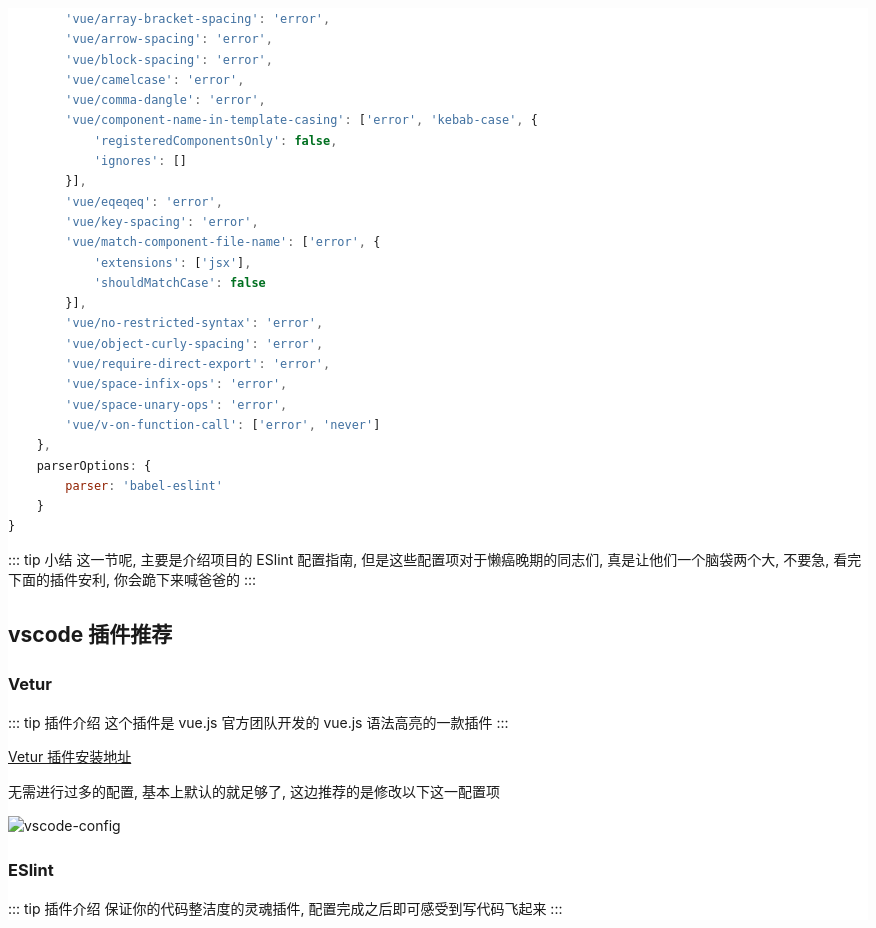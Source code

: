 ``` javascript
        'vue/array-bracket-spacing': 'error',
        'vue/arrow-spacing': 'error',
        'vue/block-spacing': 'error',
        'vue/camelcase': 'error',
        'vue/comma-dangle': 'error',
        'vue/component-name-in-template-casing': ['error', 'kebab-case', {
            'registeredComponentsOnly': false,
            'ignores': []
        }],
        'vue/eqeqeq': 'error',
        'vue/key-spacing': 'error',
        'vue/match-component-file-name': ['error', {
            'extensions': ['jsx'],
            'shouldMatchCase': false
        }],
        'vue/no-restricted-syntax': 'error',
        'vue/object-curly-spacing': 'error',
        'vue/require-direct-export': 'error',
        'vue/space-infix-ops': 'error',
        'vue/space-unary-ops': 'error',
        'vue/v-on-function-call': ['error', 'never']
    },
    parserOptions: {
        parser: 'babel-eslint'
    }
}
```

::: tip 小结
这一节呢, 主要是介绍项目的 ESlint 配置指南, 但是这些配置项对于懒癌晚期的同志们, 真是让他们一个脑袋两个大, 不要急, 看完下面的插件安利, 你会跪下来喊爸爸的
:::

## vscode 插件推荐

### Vetur

::: tip 插件介绍
这个插件是 vue.js 官方团队开发的 vue.js 语法高亮的一款插件
:::

[Vetur 插件安装地址](https://marketplace.visualstudio.com/items?itemName=octref.vetur)

无需进行过多的配置, 基本上默认的就足够了, 这边推荐的是修改以下这一配置项

![vscode-config](http://oss-blog.test.upcdn.net/vscode-config-2.png)

### ESlint 

::: tip 插件介绍
保证你的代码整洁度的灵魂插件, 配置完成之后即可感受到写代码飞起来
:::
